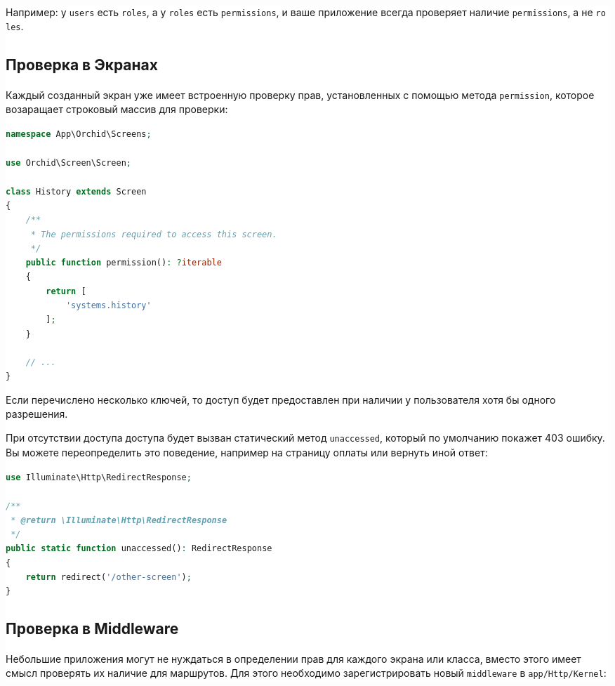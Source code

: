 Например: у `users` есть  `roles`, а у `roles` есть `permissions`, и ваше приложение всегда проверяет наличие `permissions`, а не `roles`.

## Проверка в Экранах

Каждый созданный экран уже имеет встроенную проверку прав, установленных с помощью метода
`permission`, которое возаращает строковый массив для проверки:

```php
namespace App\Orchid\Screens;

use Orchid\Screen\Screen;

class History extends Screen
{
    /**
     * The permissions required to access this screen.
     */
    public function permission(): ?iterable
    {
        return [
            'systems.history'
        ];
    }
        
    // ...
}
```

Если перечислено несколько ключей, то доступ будет предоставлен при наличии у пользователя хотя бы одного разрешения.

При отсутствии доступа доступа будет вызван статический метод `unaccessed`, который по умолчанию покажет 403 ошибку. Вы можете переопределить это поведение, например на страницу оплаты или вернуть иной ответ:

```php
use Illuminate\Http\RedirectResponse;

/**
 * @return \Illuminate\Http\RedirectResponse
 */
public static function unaccessed(): RedirectResponse
{
    return redirect('/other-screen');
}
```

## Проверка в Middleware

Небольшие приложения могут не нуждаться в определении прав для каждого экрана или класса,
вместо этого имеет смысл проверять их наличие для маршрутов.
Для этого необходимо зарегистрировать новый `middleware` в `app/Http/Kernel`:
